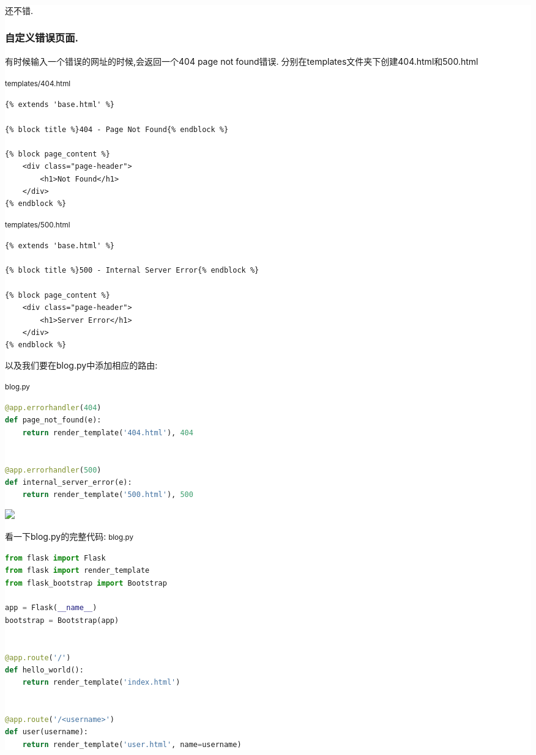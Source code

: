 还不错.

### 自定义错误页面.
有时候输入一个错误的网址的时候,会返回一个404 page not found错误.
分别在templates文件夹下创建404.html和500.html

<small>templates/404.html</small>
```jinja2
{% extends 'base.html' %}

{% block title %}404 - Page Not Found{% endblock %}

{% block page_content %}
    <div class="page-header">
        <h1>Not Found</h1>
    </div>
{% endblock %}
```
<small>templates/500.html</small>
```jinja2
{% extends 'base.html' %}

{% block title %}500 - Internal Server Error{% endblock %}

{% block page_content %}
    <div class="page-header">
        <h1>Server Error</h1>
    </div>
{% endblock %}
```
以及我们要在blog.py中添加相应的路由:

<small>blog.py</small>
```python
@app.errorhandler(404)
def page_not_found(e):
    return render_template('404.html'), 404


@app.errorhandler(500)
def internal_server_error(e):
    return render_template('500.html'), 500
```

![](http://img.vim-cn.com/7d/184b4965124b019a1aa2b85f8445bd80c9f47d.png)

看一下blog.py的完整代码:
<small>blog.py</small>
```python
from flask import Flask
from flask import render_template
from flask_bootstrap import Bootstrap

app = Flask(__name__)
bootstrap = Bootstrap(app)


@app.route('/')
def hello_world():
    return render_template('index.html')


@app.route('/<username>')
def user(username):
    return render_template('user.html', name=username)

```